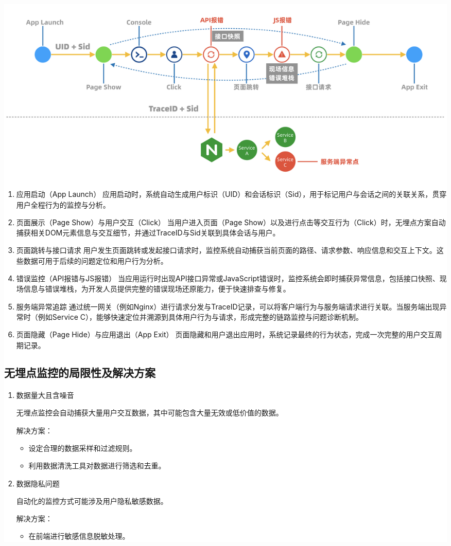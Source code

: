 ![前端监控的技术方案](./images/js-monitoring/flow_diagram.png)

1. 应用启动（App Launch）
    应用启动时，系统自动生成用户标识（UID）和会话标识（Sid），用于标记用户与会话之间的关联关系，贯穿用户全程行为的监控与分析。

2. 页面展示（Page Show）与用户交互（Click）
    当用户进入页面（Page Show）以及进行点击等交互行为（Click）时，无埋点方案自动捕获相关DOM元素信息与交互细节，并通过TraceID与Sid关联到具体会话与用户。

3. 页面跳转与接口请求
    用户发生页面跳转或发起接口请求时，监控系统自动捕获当前页面的路径、请求参数、响应信息和交互上下文。这些数据可用于后续的问题定位和用户行为分析。

4. 错误监控（API报错与JS报错）
    当应用运行时出现API接口异常或JavaScript错误时，监控系统会即时捕获异常信息，包括接口快照、现场信息与错误堆栈，为开发人员提供完整的错误现场还原能力，便于快速排查与修复。

5. 服务端异常追踪
    通过统一网关（例如Nginx）进行请求分发与TraceID记录，可以将客户端行为与服务端请求进行关联。当服务端出现异常时（例如Service C），能够快速定位并溯源到具体用户行为与请求，形成完整的链路监控与问题诊断机制。

6. 页面隐藏（Page Hide）与应用退出（App Exit）
    页面隐藏和用户退出应用时，系统记录最终的行为状态，完成一次完整的用户交互周期记录。

## 无埋点监控的局限性及解决方案

1. 数据量大且含噪音

    无埋点监控会自动捕获大量用户交互数据，其中可能包含大量无效或低价值的数据。

    解决方案：

    - 设定合理的数据采样和过滤规则。

    - 利用数据清洗工具对数据进行筛选和去重。

4. 数据隐私问题

    自动化的监控方式可能涉及用户隐私敏感数据。

    解决方案：

    - 在前端进行敏感信息脱敏处理。
